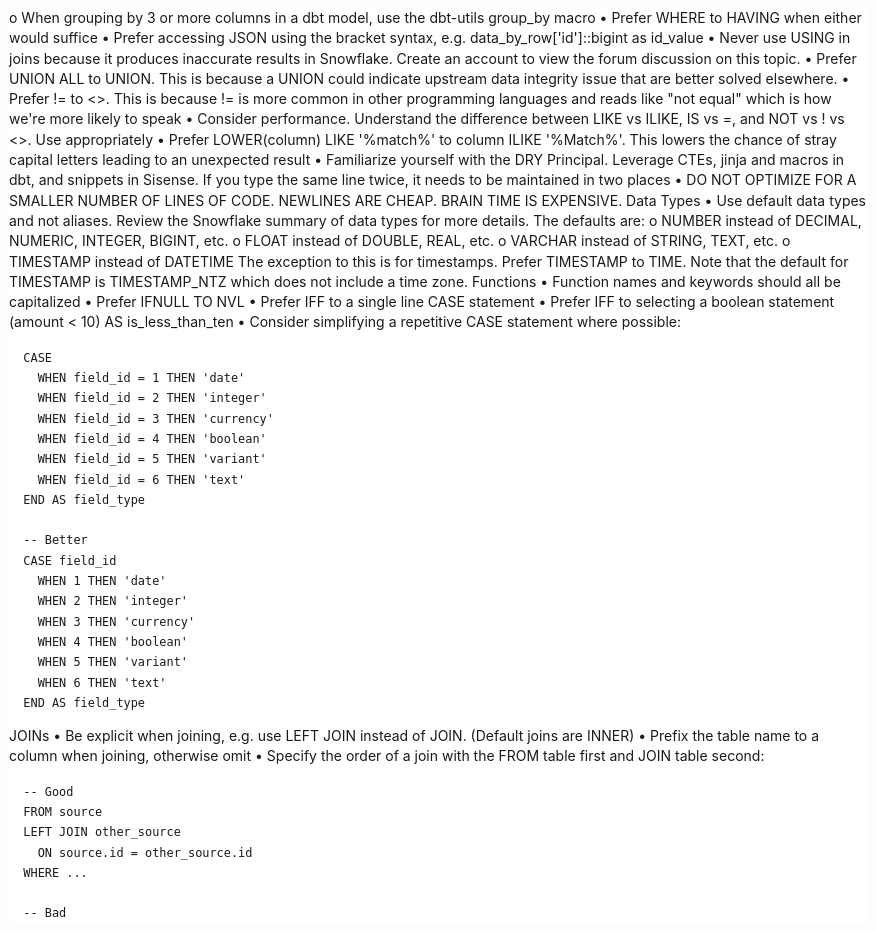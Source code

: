 o	When grouping by 3 or more columns in a dbt model, use the dbt-utils group_by macro
•	Prefer WHERE to HAVING when either would suffice
•	Prefer accessing JSON using the bracket syntax, e.g. data_by_row['id']::bigint as id_value
•	Never use USING in joins because it produces inaccurate results in Snowflake. Create an account to view the forum discussion on this topic.
•	Prefer UNION ALL to UNION. This is because a UNION could indicate upstream data integrity issue that are better solved elsewhere.
•	Prefer != to <>. This is because != is more common in other programming languages and reads like "not equal" which is how we're more likely to speak
•	Consider performance. Understand the difference between LIKE vs ILIKE, IS vs =, and NOT vs ! vs <>. Use appropriately
•	Prefer LOWER(column) LIKE '%match%' to column ILIKE '%Match%'. This lowers the chance of stray capital letters leading to an unexpected result
•	Familiarize yourself with the DRY Principal. Leverage CTEs, jinja and macros in dbt, and snippets in Sisense. If you type the same line twice, it needs to be maintained in two places
•	DO NOT OPTIMIZE FOR A SMALLER NUMBER OF LINES OF CODE. NEWLINES ARE CHEAP. BRAIN TIME IS EXPENSIVE.
Data Types
•	Use default data types and not aliases. Review the Snowflake summary of data types for more details. The defaults are:
o	NUMBER instead of DECIMAL, NUMERIC, INTEGER, BIGINT, etc.
o	FLOAT instead of DOUBLE, REAL, etc.
o	VARCHAR instead of STRING, TEXT, etc.
o	TIMESTAMP instead of DATETIME
The exception to this is for timestamps. Prefer TIMESTAMP to TIME. Note that the default for TIMESTAMP is TIMESTAMP_NTZ which does not include a time zone.
Functions
•	Function names and keywords should all be capitalized
•	Prefer IFNULL TO NVL
•	Prefer IFF to a single line CASE statement
•	Prefer IFF to selecting a boolean statement (amount < 10) AS is_less_than_ten
•	Consider simplifying a repetitive CASE statement where possible:
```  -- OK
  CASE
    WHEN field_id = 1 THEN 'date'
    WHEN field_id = 2 THEN 'integer'
    WHEN field_id = 3 THEN 'currency'
    WHEN field_id = 4 THEN 'boolean'
    WHEN field_id = 5 THEN 'variant'
    WHEN field_id = 6 THEN 'text'
  END AS field_type

  -- Better
  CASE field_id
    WHEN 1 THEN 'date'
    WHEN 2 THEN 'integer'
    WHEN 3 THEN 'currency'
    WHEN 4 THEN 'boolean'
    WHEN 5 THEN 'variant'
    WHEN 6 THEN 'text'
  END AS field_type
  ```
JOINs
•	Be explicit when joining, e.g. use LEFT JOIN instead of JOIN. (Default joins are INNER)
•	Prefix the table name to a column when joining, otherwise omit
•	Specify the order of a join with the FROM table first and JOIN table second:
```
  -- Good
  FROM source
  LEFT JOIN other_source
    ON source.id = other_source.id
  WHERE ...

  -- Bad
```